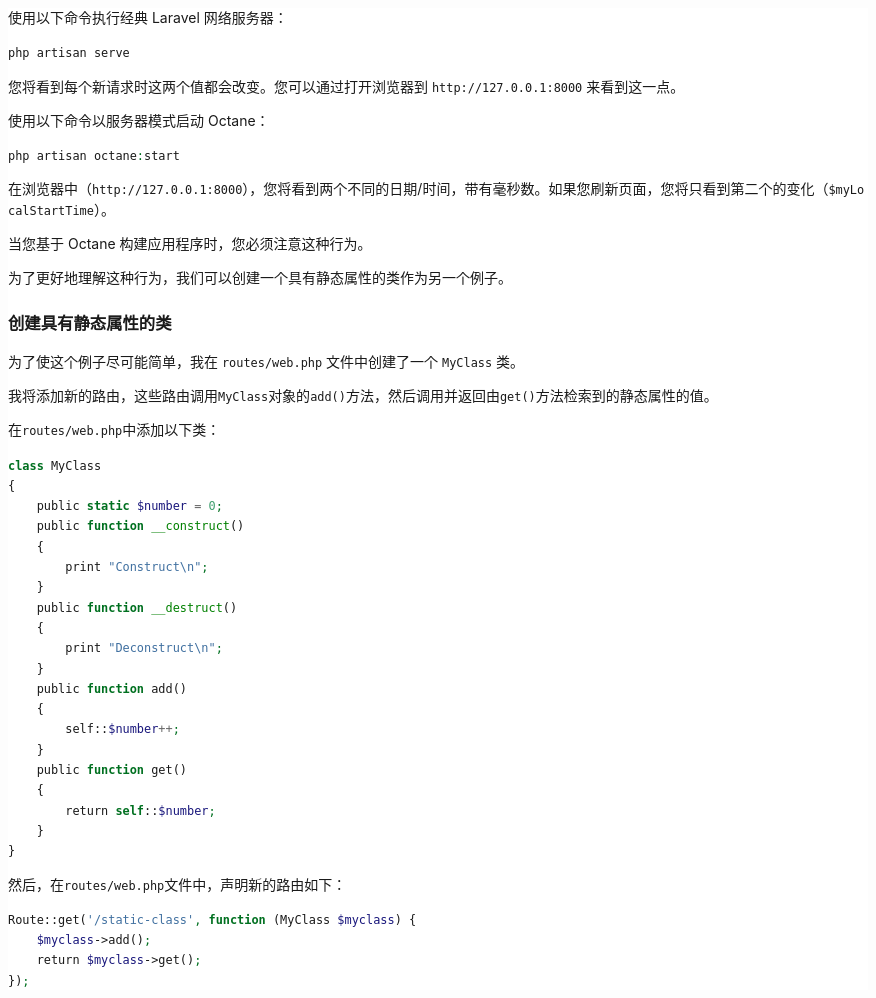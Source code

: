 使用以下命令执行经典 Laravel 网络服务器：

```php
php artisan serve
```

您将看到每个新请求时这两个值都会改变。您可以通过打开浏览器到 `http://127.0.0.1:8000` 来看到这一点。

使用以下命令以服务器模式启动 Octane：

```php
php artisan octane:start
```

在浏览器中（`http://127.0.0.1:8000`），您将看到两个不同的日期/时间，带有毫秒数。如果您刷新页面，您将只看到第二个的变化（`$myLocalStartTime`）。

当您基于 Octane 构建应用程序时，您必须注意这种行为。

为了更好地理解这种行为，我们可以创建一个具有静态属性的类作为另一个例子。

### 创建具有静态属性的类

为了使这个例子尽可能简单，我在 `routes/web.php` 文件中创建了一个 `MyClass` 类。

我将添加新的路由，这些路由调用`MyClass`对象的`add()`方法，然后调用并返回由`get()`方法检索到的静态属性的值。

在`routes/web.php`中添加以下类：

```php
class MyClass
{
    public static $number = 0;
    public function __construct()
    {
        print "Construct\n";
    }
    public function __destruct()
    {
        print "Deconstruct\n";
    }
    public function add()
    {
        self::$number++;
    }
    public function get()
    {
        return self::$number;
    }
}
```

然后，在`routes/web.php`文件中，声明新的路由如下：

```php
Route::get('/static-class', function (MyClass $myclass) {
    $myclass->add();
    return $myclass->get();
});
```
